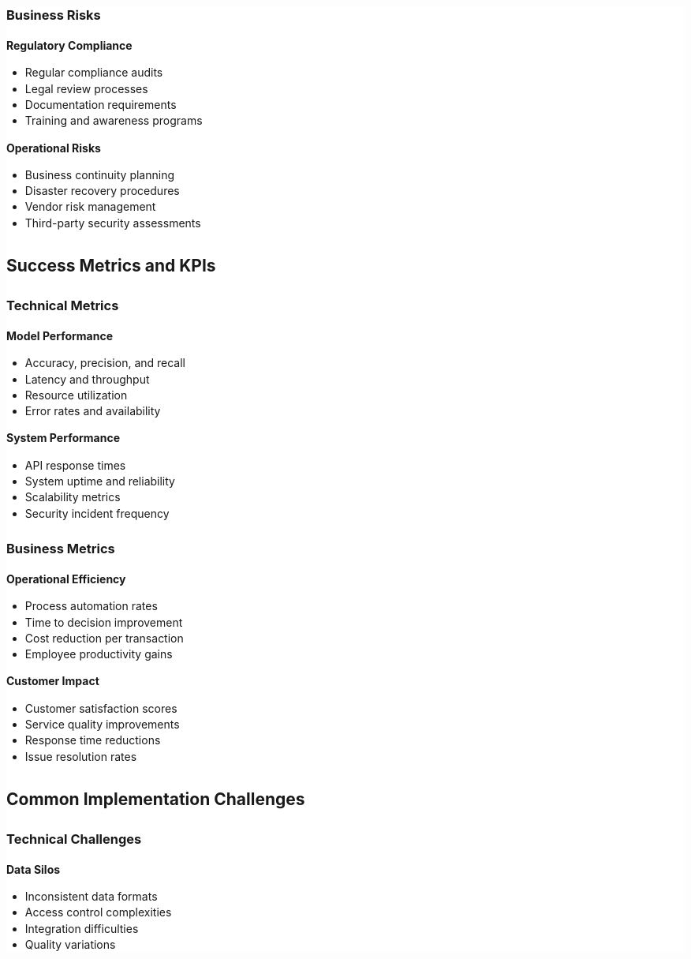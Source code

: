 ### Business Risks

**Regulatory Compliance**
- Regular compliance audits
- Legal review processes
- Documentation requirements
- Training and awareness programs

**Operational Risks**
- Business continuity planning
- Disaster recovery procedures
- Vendor risk management
- Third-party security assessments

## Success Metrics and KPIs

### Technical Metrics

**Model Performance**
- Accuracy, precision, and recall
- Latency and throughput
- Resource utilization
- Error rates and availability

**System Performance**
- API response times
- System uptime and reliability
- Scalability metrics
- Security incident frequency

### Business Metrics

**Operational Efficiency**
- Process automation rates
- Time to decision improvement
- Cost reduction per transaction
- Employee productivity gains

**Customer Impact**
- Customer satisfaction scores
- Service quality improvements
- Response time reductions
- Issue resolution rates

## Common Implementation Challenges

### Technical Challenges

**Data Silos**
- Inconsistent data formats
- Access control complexities
- Integration difficulties
- Quality variations
